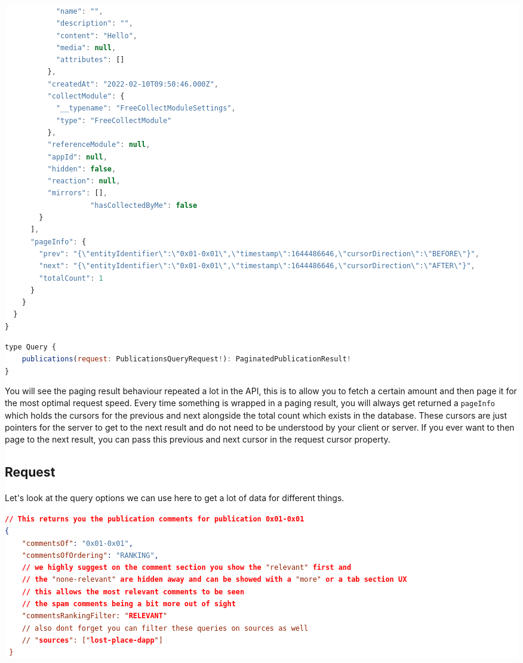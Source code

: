```javascript Example response
            "name": "",
            "description": "",
            "content": "Hello",
            "media": null,
            "attributes": []
          },
          "createdAt": "2022-02-10T09:50:46.000Z",
          "collectModule": {
            "__typename": "FreeCollectModuleSettings",
            "type": "FreeCollectModule"
          },
          "referenceModule": null,
          "appId": null,
          "hidden": false,
          "reaction": null,
          "mirrors": [],
					"hasCollectedByMe": false
        }
      ],
      "pageInfo": {
        "prev": "{\"entityIdentifier\":\"0x01-0x01\",\"timestamp\":1644486646,\"cursorDirection\":\"BEFORE\"}",
        "next": "{\"entityIdentifier\":\"0x01-0x01\",\"timestamp\":1644486646,\"cursorDirection\":\"AFTER\"}",
        "totalCount": 1
      }
    }
  }
}
```

```javascript Query interface
type Query {
	publications(request: PublicationsQueryRequest!): PaginatedPublicationResult!
}
```

You will see the paging result behaviour repeated a lot in the API, this is to allow you to fetch a certain amount and then page it for the most optimal request speed. Every time something is wrapped in a paging result, you will always get returned a `pageInfo` which holds the cursors for the previous and next alongside the total count which exists in the database. These cursors are just pointers for the server to get to the next result and do not need to be understood by your client or server. If you ever want to then page to the next result, you can pass this previous and next cursor in the request cursor property.

## Request

Let's look at the query options we can use here to get a lot of data for different things.

```json Get comments of a publication
// This returns you the publication comments for publication 0x01-0x01
{
    "commentsOf": "0x01-0x01",
    "commentsOfOrdering": "RANKING",
    // we highly suggest on the comment section you show the "relevant" first and
    // the "none-relevant" are hidden away and can be showed with a "more" or a tab section UX
    // this allows the most relevant comments to be seen
    // the spam comments being a bit more out of sight
    "commentsRankingFilter: "RELEVANT"
    // also dont forget you can filter these queries on sources as well
    // "sources": ["lost-place-dapp"]
 }
```
